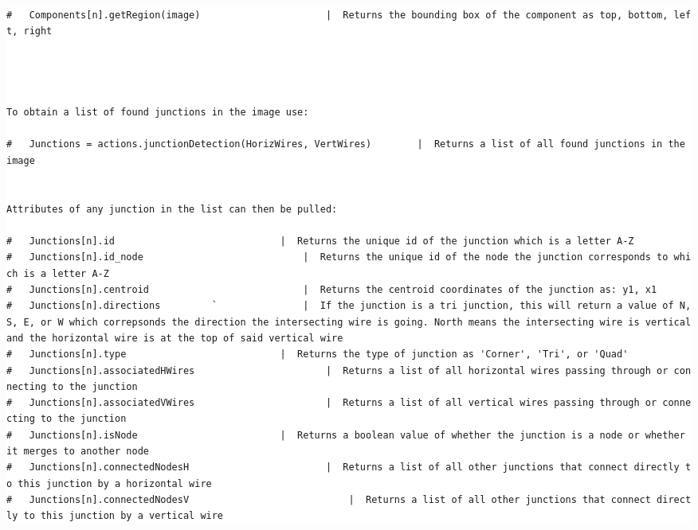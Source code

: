 	# 	Components[n].getRegion(image)						|  Returns the bounding box of the component as top, bottom, left, right




	To obtain a list of found junctions in the image use:
	
	#	Junctions = actions.junctionDetection(HorizWires, VertWires)		|  Returns a list of all found junctions in the image


	Attributes of any junction in the list can then be pulled:

	# 	Junctions[n].id								|  Returns the unique id of the junction which is a letter A-Z
	# 	Junctions[n].id_node							|  Returns the unique id of the node the junction corresponds to which is a letter A-Z
	# 	Junctions[n].centroid							|  Returns the centroid coordinates of the junction as: y1, x1
	# 	Junctions[n].directions			`				|  If the junction is a tri junction, this will return a value of N, S, E, or W which correpsonds the direction the intersecting wire is going. North means the intersecting wire is vertical and the horizontal wire is at the top of said vertical wire
	# 	Junctions[n].type							|  Returns the type of junction as 'Corner', 'Tri', or 'Quad'
	# 	Junctions[n].associatedHWires						|  Returns a list of all horizontal wires passing through or connecting to the junction
	# 	Junctions[n].associatedVWires						|  Returns a list of all vertical wires passing through or connecting to the junction
	# 	Junctions[n].isNode							|  Returns a boolean value of whether the junction is a node or whether it merges to another node
	# 	Junctions[n].connectedNodesH						|  Returns a list of all other junctions that connect directly to this junction by a horizontal wire
	# 	Junctions[n].connectedNodesV           					|  Returns a list of all other junctions that connect directly to this junction by a vertical wire
